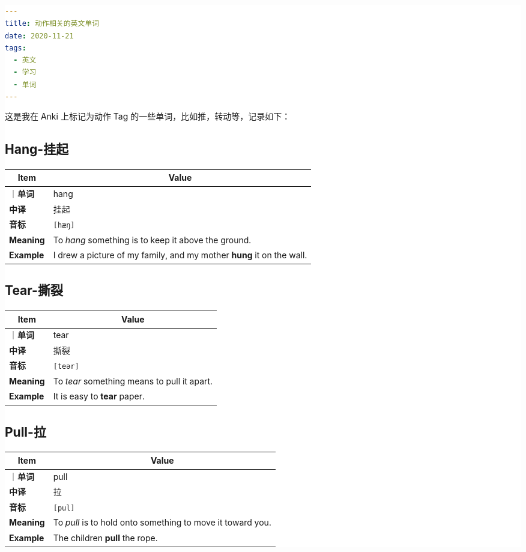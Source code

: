 ```yaml
---
title: 动作相关的英文单词
date: 2020-11-21
tags:
  - 英文
  - 学习
  - 单词
---
```


这是我在 Anki 上标记为动作 Tag 的一些单词，比如推，转动等，记录如下：

## Hang-挂起

| Item        | Value                                                                    |
| ----------- | ------------------------------------------------------------------------ |
| ｜**单词**  | hang                                                                     |
| **中译**    | 挂起                                                                     |
| **音标**    | `[hæŋ]`                                                                  |
| **Meaning** | To <i>hang</i> something is to keep it above the ground.                 |
| **Example** | I drew a picture of my family, and my mother <b>hung</b> it on the wall. |

## Tear-撕裂

| Item        | Value                                            |
| ----------- | ------------------------------------------------ |
| ｜**单词**  | tear                                             |
| **中译**    | 撕裂                                             |
| **音标**    | `[teər]`                                         |
| **Meaning** | To <i>tear</i> something means to pull it apart. |
| **Example** | It is easy to <b>tear</b> paper.                 |

## Pull-拉

| Item        | Value                                                           |
| ----------- | --------------------------------------------------------------- |
| ｜**单词**  | pull                                                            |
| **中译**    | 拉                                                              |
| **音标**    | `[pul]`                                                         |
| **Meaning** | To <i>pull</i> is to hold onto something to move it toward you. |
| **Example** | The children <b>pull</b> the rope.                              |
